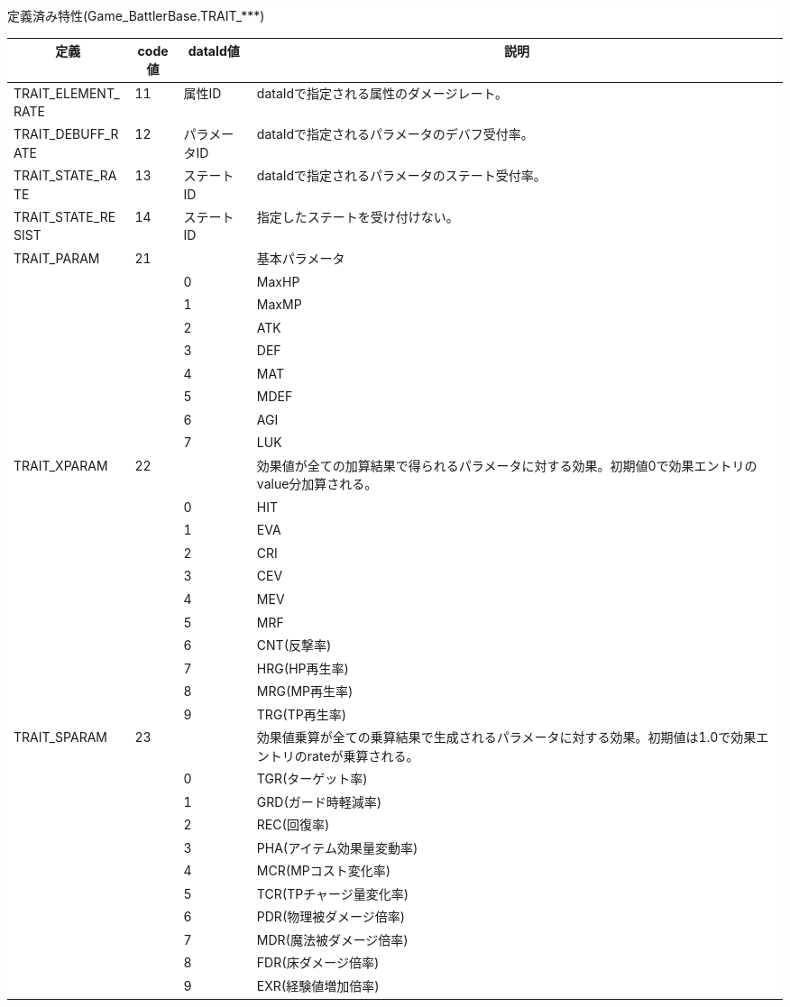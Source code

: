 
定義済み特性(Game_BattlerBase.TRAIT_***)

|定義|code値|dataId値|説明|
|---|---|---|---|
|TRAIT_ELEMENT_RATE|11|属性ID|dataIdで指定される属性のダメージレート。|
|TRAIT_DEBUFF_RATE|12|パラメータID|dataIdで指定されるパラメータのデバフ受付率。|
|TRAIT_STATE_RATE|13|ステートID|dataIdで指定されるパラメータのステート受付率。|
|TRAIT_STATE_RESIST|14|ステートID|指定したステートを受け付けない。|
|TRAIT_PARAM|21||基本パラメータ|
|||0|MaxHP|
|||1|MaxMP|
|||2|ATK|
|||3|DEF|
|||4|MAT|
|||5|MDEF|
|||6|AGI|
|||7|LUK|
|TRAIT_XPARAM|22||効果値が全ての加算結果で得られるパラメータに対する効果。初期値0で効果エントリのvalue分加算される。|
|||0|HIT|
|||1|EVA|
|||2|CRI|
|||3|CEV|
|||4|MEV|
|||5|MRF|
|||6|CNT(反撃率)|
|||7|HRG(HP再生率)|
|||8|MRG(MP再生率)|
|||9|TRG(TP再生率)|
|TRAIT_SPARAM|23||効果値乗算が全ての乗算結果で生成されるパラメータに対する効果。初期値は1.0で効果エントリのrateが乗算される。|
|||0|TGR(ターゲット率)|
|||1|GRD(ガード時軽減率)|
|||2|REC(回復率)|
|||3|PHA(アイテム効果量変動率)|
|||4|MCR(MPコスト変化率)|
|||5|TCR(TPチャージ量変化率)|
|||6|PDR(物理被ダメージ倍率)|
|||7|MDR(魔法被ダメージ倍率)|
|||8|FDR(床ダメージ倍率)|
|||9|EXR(経験値増加倍率)|